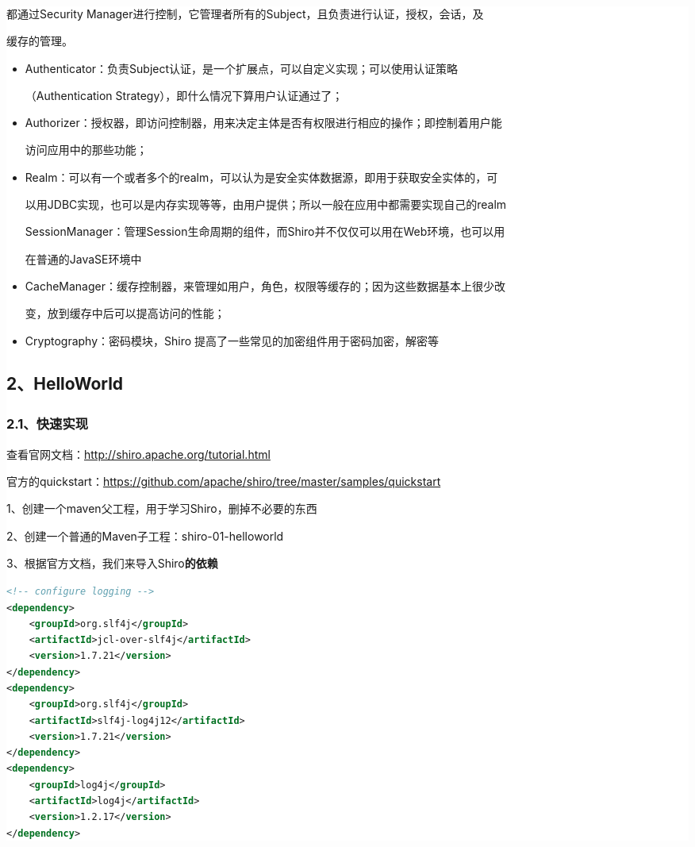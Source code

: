   都通过Security Manager进行控制，它管理者所有的Subject，且负责进行认证，授权，会话，及

  缓存的管理。

- Authenticator：负责Subject认证，是一个扩展点，可以自定义实现；可以使用认证策略

  （Authentication Strategy），即什么情况下算用户认证通过了；

- Authorizer：授权器，即访问控制器，用来决定主体是否有权限进行相应的操作；即控制着用户能

  访问应用中的那些功能；

- Realm：可以有一个或者多个的realm，可以认为是安全实体数据源，即用于获取安全实体的，可

  以用JDBC实现，也可以是内存实现等等，由用户提供；所以一般在应用中都需要实现自己的realm

  SessionManager：管理Session生命周期的组件，而Shiro并不仅仅可以用在Web环境，也可以用

  在普通的JavaSE环境中

- CacheManager：缓存控制器，来管理如用户，角色，权限等缓存的；因为这些数据基本上很少改

  变，放到缓存中后可以提高访问的性能；

- Cryptography：密码模块，Shiro 提高了一些常见的加密组件用于密码加密，解密等

## 2、HelloWorld

### 2.1、快速实现

查看官网文档：http://shiro.apache.org/tutorial.html

官方的quickstart：https://github.com/apache/shiro/tree/master/samples/quickstart

1、创建一个maven父工程，用于学习Shiro，删掉不必要的东西

2、创建一个普通的Maven子工程：shiro-01-helloworld

3、根据官方文档，我们来导入Shiro**的依赖**

```xml
<!-- configure logging -->
<dependency>
    <groupId>org.slf4j</groupId>
    <artifactId>jcl-over-slf4j</artifactId>
    <version>1.7.21</version>
</dependency>
<dependency>
    <groupId>org.slf4j</groupId>
    <artifactId>slf4j-log4j12</artifactId>
    <version>1.7.21</version>
</dependency>
<dependency>
    <groupId>log4j</groupId>
    <artifactId>log4j</artifactId>
    <version>1.2.17</version>
</dependency>
```
